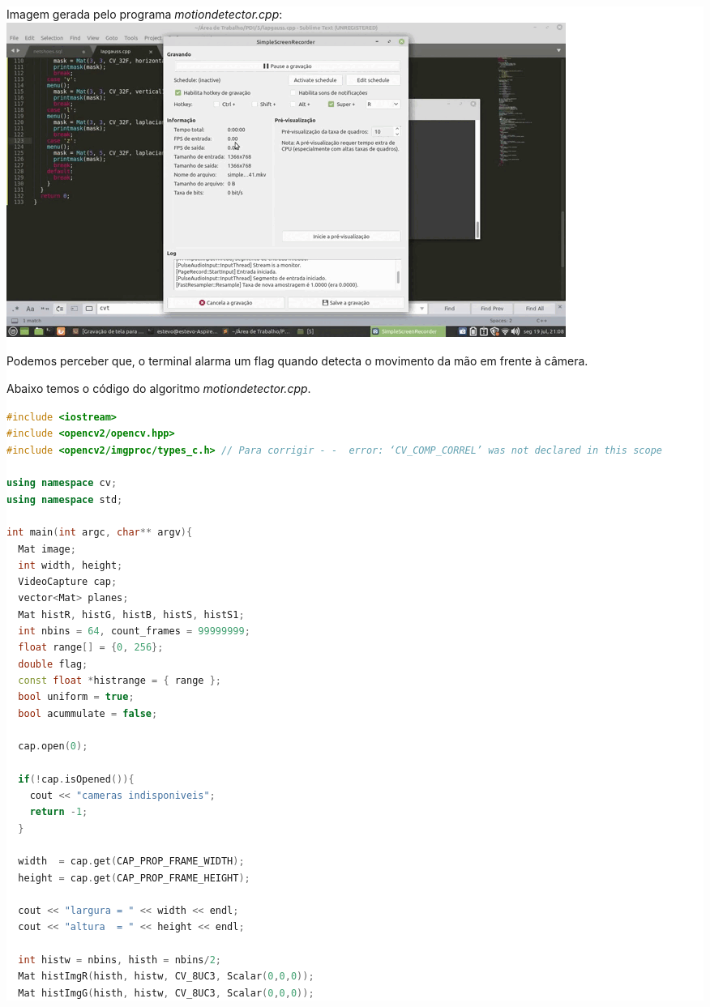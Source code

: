 Imagem gerada pelo programa _motiondetector.cpp_: 
<br>![Image](imagens/motiondetector.gif)

Podemos perceber que, o terminal alarma um flag quando detecta o movimento da mão em frente à câmera.

Abaixo temos o código do algoritmo _motiondetector.cpp_.
```c++
#include <iostream>
#include <opencv2/opencv.hpp>
#include <opencv2/imgproc/types_c.h> // Para corrigir - -  error: ‘CV_COMP_CORREL’ was not declared in this scope

using namespace cv;
using namespace std;

int main(int argc, char** argv){
  Mat image;
  int width, height;
  VideoCapture cap;
  vector<Mat> planes;
  Mat histR, histG, histB, histS, histS1;
  int nbins = 64, count_frames = 99999999;
  float range[] = {0, 256};
  double flag;
  const float *histrange = { range };
  bool uniform = true;
  bool acummulate = false;

  cap.open(0);
  
  if(!cap.isOpened()){
    cout << "cameras indisponiveis";
    return -1;
  }
  
  width  = cap.get(CAP_PROP_FRAME_WIDTH);
  height = cap.get(CAP_PROP_FRAME_HEIGHT);

  cout << "largura = " << width << endl;
  cout << "altura  = " << height << endl;

  int histw = nbins, histh = nbins/2;
  Mat histImgR(histh, histw, CV_8UC3, Scalar(0,0,0));
  Mat histImgG(histh, histw, CV_8UC3, Scalar(0,0,0));
```